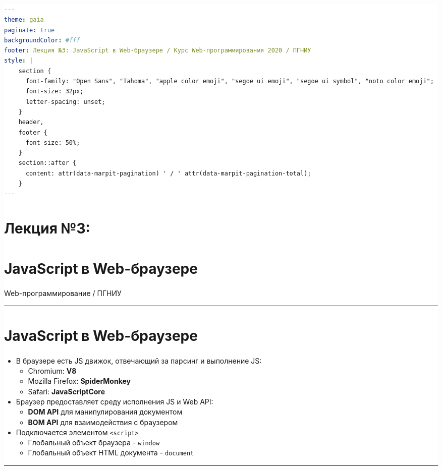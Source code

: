 ```yaml
---
theme: gaia
paginate: true
backgroundColor: #fff
footer: Лекция №3: JavaScript в Web-браузере / Курс Web-программирования 2020 / ПГНИУ
style: |
    section {
      font-family: "Open Sans", "Tahoma", "apple color emoji", "segoe ui emoji", "segoe ui symbol", "noto color emoji";
      font-size: 32px;
      letter-spacing: unset;
    }
    header,
    footer {
      font-size: 50%;
    } 
    section::after {
      content: attr(data-marpit-pagination) ' / ' attr(data-marpit-pagination-total);
    }
---
```




# **Лекция №3:**
# **JavaScript в Web-браузере**

Web-программирование / ПГНИУ

---

# JavaScript в Web-браузере

- В браузере есть JS движок, отвечающий за парсинг и выполнение JS:
  - Chromium: **V8**
  - Mozilla Firefox: **SpiderMonkey**
  - Safari: **JavaScriptCore**
- Браузер предоставляет среду исполнения JS и Web API:
  - **DOM API** для манипулирования документом
  - **BOM API** для взаимодействия с браузером
- Подключается элементом `<script>`
  - Глобальный объект браузера - `window`
  - Глобальный объект HTML документа - `document`

---
